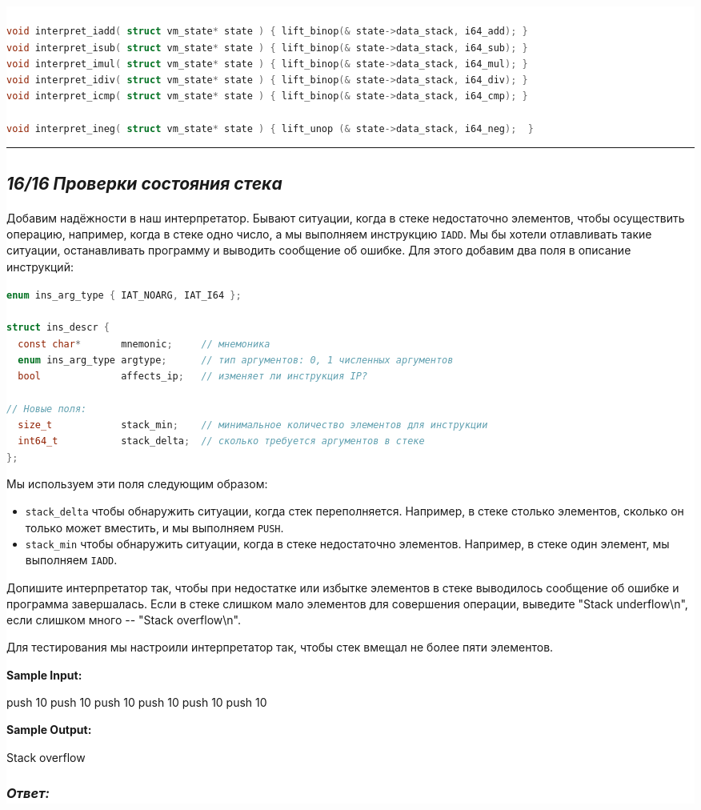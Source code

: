 ```c

void interpret_iadd( struct vm_state* state ) { lift_binop(& state->data_stack, i64_add); }
void interpret_isub( struct vm_state* state ) { lift_binop(& state->data_stack, i64_sub); }
void interpret_imul( struct vm_state* state ) { lift_binop(& state->data_stack, i64_mul); }
void interpret_idiv( struct vm_state* state ) { lift_binop(& state->data_stack, i64_div); }
void interpret_icmp( struct vm_state* state ) { lift_binop(& state->data_stack, i64_cmp); }

void interpret_ineg( struct vm_state* state ) { lift_unop (& state->data_stack, i64_neg);  }
```

---

## _16/16 Проверки состояния стека_

Добавим надёжности в наш интерпретатор. Бывают ситуации, когда в стеке недостаточно элементов, чтобы осуществить операцию, например, когда в стеке одно число, а мы выполняем инструкцию `IADD`. Мы бы хотели отлавливать такие ситуации, останавливать программу и выводить сообщение об ошибке. Для этого добавим два поля в описание инструкций:

```c
enum ins_arg_type { IAT_NOARG, IAT_I64 };

struct ins_descr {
  const char*       mnemonic;     // мнемоника
  enum ins_arg_type argtype;      // тип аргументов: 0, 1 численных аргументов
  bool              affects_ip;   // изменяет ли инструкция IP?

// Новые поля:
  size_t            stack_min;    // минимальное количество элементов для инструкции
  int64_t           stack_delta;  // сколько требуется аргументов в стеке
};
```

Мы используем эти поля следующим образом:
- `stack_delta` чтобы обнаружить ситуации, когда стек переполняется. Например, в стеке столько элементов, сколько он только может вместить, и мы выполняем `PUSH`.
- `stack_min` чтобы обнаружить ситуации, когда в стеке недостаточно элементов. Например, в стеке один элемент, мы выполняем `IADD`.

Допишите интерпретатор так, чтобы при недостатке или избытке элементов в стеке выводилось сообщение об ошибке и программа завершалась. Если в стеке слишком мало элементов для совершения операции, выведите "Stack underflow\n", если слишком много -- "Stack overflow\n".

Для тестирования мы настроили интерпретатор так, чтобы стек вмещал не более пяти элементов.

__Sample Input:__

push 10 push 10 push 10 push 10 push 10 push 10

__Sample Output:__

Stack overflow

### ___Ответ:___

